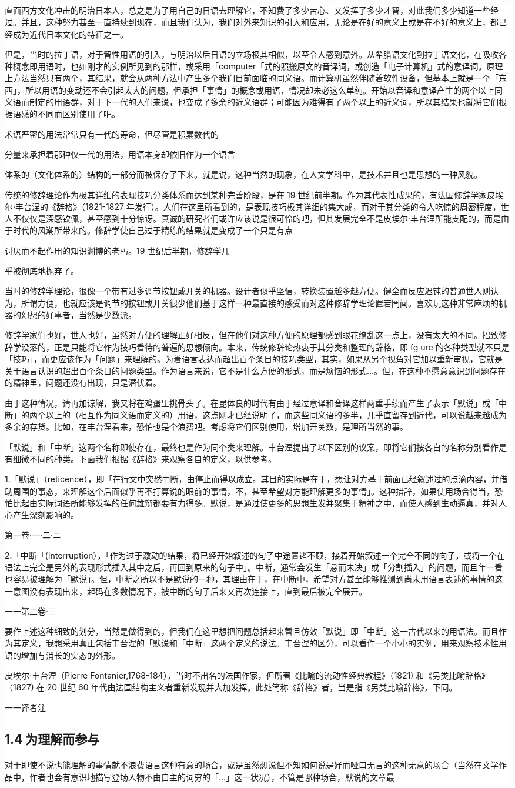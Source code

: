 直面西方文化冲击的明治日本人，总之是为了用自己的日语去理解它，不知费了多少苦心、又发挥了多少オ智，对此我们多少知道一些经过。并且，这种努力甚至一直持续到现在，而且我们认为，我们对外来知识的引入和应用，无论是在好的意义上或是在不好的意义上，都已经成为近代日本文化的特征之一。

但是，当时的拉丁语，对于智性用语的引入，与明治以后日语的立场极其相似，以至令人感到意外。从希腊语文化到拉丁语文化，在吸收各种概念即用语时，也如刚才的实例所见到的那样，或采用「computer「式的照搬原文的音译词，或创造「电子计算机」式的意译词。原理上方法当然只有两个，其结果，就会从两种方法中产生多个我们目前面临的同义语。而计算机虽然伴随着软件设备，但基本上就是一个「东西」，所以用语的变动还不会引起太大的问题，但承担「事情」的概念或用语，情况却未必这么单纯。开始以音译和意译产生的两个以上同义语而制定的用语群，对于下一代的人们来说，也变成了多余的近义语群；可能因为难得有了两个以上的近义词，所以其结果也就将它们根据语感的不同而区别使用了吧。

术语严密的用法常常只有一代的寿命，但尽管是积累数代的

分量来承担着那种仅一代的用法，用语本身却依旧作为一个语言

体系的（文化体系的）结构的一部分而被保存了下来。就是说，这种当然的现象，在人文学科中，是技术并且也是思想的一种风貌。

传统的修辞理论作为极其详细的表现技巧分类体系而达到某种完善阶段，是在 19 世纪前半期。作为其代表性成果的，有法国修辞学家皮埃尔·丰台涅的《辞格》（1821-1827 年发行）。人们在这里所看到的，是表现技巧极其详细的集大成，而对于其分类的令人吃惊的周密程度，世人不仅仅是深感钦佩，甚至感到十分惊讶。真诚的研究者们或许应该说是很可怜的吧，但其发展完全不是皮埃尔·丰台涅所能支配的，而是由于时代的风潮所带来的。修辞学使自己过于精练的结果就是变成了一个只是有点

讨厌而不起作用的知识渊博的老朽。19 世纪后半期，修辞学几

乎被彻底地抛弃了。

当时的修辞学理论，很像一个带有过多调节按钮或开关的机器。设计者似乎坚信，转换装置越多越方便。健全而反应迟钝的普通世人则认为，所谓方便，也就应该是调节的按钮或开关很少他们基于这样一种最直接的感受而对这种修辞学理论置若罔闻。喜欢玩这种非常麻烦的机器的幻想的好事者，当然是少数派。

修辞学家们也好，世人也好，虽然对方便的理解正好相反，但在他们对这种方便的原理都感到眼花缭乱这一点上，没有太大的不同。招致修辞学没落的，正是只能将它作为技巧看待的普遍的思想倾向。本来，传统修辞论热衷于其分类和整理的辞格，即 fg ure 的各种类型就不只是「技巧」，而更应该作为「问题」来理解的。为着语言表达而超出百个条目的技巧类型，其实，如果从另个视角对它加以重新审视，它就是关于语言认识的超出百个条目的问题类型。作为语言来说，它不是什么方便的形式，而是烦恼的形式…。但，在这种不愿意意识到问题存在的精神里，问题还没有出现，只是潜伏着。

由于这种情况，请再加谅解，我又将在鸡蛋里挑骨头了。在昆体良的时代有由于经过意译和音译这样两重手续而产生了表示「默说」或「中断」的两个以上的（相互作为同义语而定义的）用语，这点刚才已经说明了，而这些同义语的多半，几乎直留存到近代，可以说越来越成为多余的存货。比如，在丰台涅看来，恐怕也是个浪费吧。考虑将它们区别使用，增加开关数，是理所当然的事。

「默说」和「中断」这两个名称即使存在，最终也是作为同个类来理解。丰台涅提出了以下区别的议案，即将它们按各自的名称分别看作是有细微不同的种类。下面我们根据《辞格》来观察各自的定义，以供参考。

1.「默说」（reticence），即「在行文中突然中断，由停止而得以成立。其目的实际是在于，想让对方基于前面已经叙述过的点滴内容，并借助周围的事态，来理解这个后面似乎再不打算说的眼前的事情，不，甚至希望对方能理解更多的事情」。这种措辞，如果使用场合得当，恐怕比起由实际词语所能够发挥的任何雄辩都要有力得多。默说，是通过使更多的思想生发并聚集于精神之中，而使人感到生动逼真，并对人心产生深刻影响的。

第一卷·一·二·ニ

2.「中断「(Interruption），「作为过于激动的结果，将已经开始叙述的句子中途置诸不顾，接着开始叙述一个完全不同的向子，或将一个在语法上完全是另外的表现形式插入其中之后，再回到原来的句子中」。中断，通常会发生「悬而未决」或「分割插入」的问题，而且年一看也容易被理解为「默说」。但，中断之所以不是默说的一种，其理由在于，在中断中，希望对方甚至能够推测到尚未用语言表述的事情的这一意图没有表现出来，起码在多数情况下，被中断的句子后来又再次连接上，直到最后被完全展开。

一一第二卷·三

要作上述这种细致的划分，当然是做得到的，但我们在这里想把问题总括起来暂且仿效「默说」即「中断」这一古代以来的用语法。而且作为其定义，我想采用真正包括丰台涅的「默说和「中断」这两个定义的说法。丰台涅的区分，可以看作一个小小的实例，用来观察技术性用语的增加与消长的实态的外形。

皮埃尔·丰台涅（Pierre Fontanier,1768-184），当时不出名的法国作家，但所著《比喻的流动性经典教程》（1821) 和《另类比喻辞格》（1827) 在 20 世纪 60 年代由法国结构主义者重新发现并大加发挥。此处简称《辞格》者，当是指《另类比喻辞格》，下同。

一一译者注

## 1.4 为理解而参与

对于即使不说也能理解的事情就不浪费语言这种有意的场合，或是虽然想说但不知如何说是好而哑口无言的这种无意的场合（当然在文学作品中，作者也会有意识地描写登场人物不由自主的词穷的「…」这一状况），不管是哪种场合，默说的文章最


